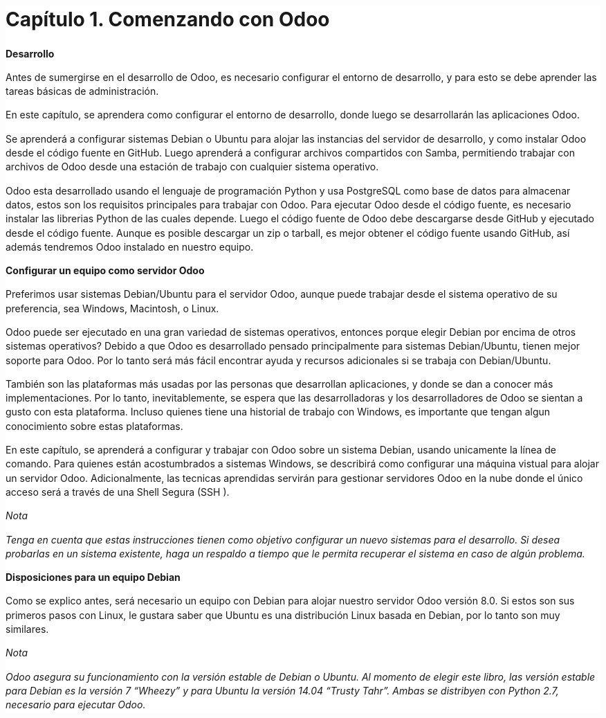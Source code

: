 Capítulo	1.	Comenzando con Odoo
====
**Desarrollo**

Antes de sumergirse en el desarrollo de Odoo, es necesario configurar el entorno de desarrollo, y para esto se debe aprender las tareas básicas de administración.

En este capítulo,	se aprendera como configurar el entorno de desarrollo, donde luego se desarrollarán las aplicaciones Odoo. 

Se aprenderá a configurar sistemas Debian o Ubuntu para alojar las instancias del servidor de desarrollo, y como instalar Odoo desde el código fuente en GitHub.	Luego aprenderá a configurar archivos compartidos con	Samba, permitiendo trabajar con archivos de Odoo desde una estación de trabajo con cualquier sistema operativo.

Odoo esta desarrollado usando el lenguaje de programación Python y usa PostgreSQL como base de datos para almacenar datos, estos son los requisitos principales para trabajar con Odoo. Para ejecutar Odoo desde el código fuente, es necesario instalar las librerias Python de las cuales depende. Luego el código fuente de Odoo debe descargarse desde GitHub y ejecutado desde el código fuente. Aunque es posible descargar un	zip	o	tarball,	es mejor obtener el código fuente usando GitHub,	así además tendremos Odoo instalado en nuestro equipo.

**Configurar un equipo como servidor Odoo**

Preferimos usar sistemas Debian/Ubuntu	para el servidor Odoo,	 aunque puede trabajar desde el sistema operativo de su preferencia, sea Windows,	Macintosh,	o	Linux.

Odoo puede ser ejecutado en una gran variedad de sistemas operativos, entonces porque elegir Debian por encima de otros sistemas operativos? Debido a que Odoo es desarrollado pensado principalmente para sistemas Debian/Ubuntu, tienen mejor soporte para Odoo. Por lo tanto será más fácil encontrar ayuda y recursos adicionales si se trabaja con Debian/Ubuntu.

También son las plataformas más usadas por las personas que desarrollan aplicaciones, y donde se dan a conocer más implementaciones. Por lo tanto, inevitablemente, se espera que las desarrolladoras y los desarrolladores de Odoo se sientan a gusto con esta plataforma. Incluso quienes tiene una historial de trabajo con Windows, es importante que tengan algun conocimiento sobre estas plataformas.

En este capítulo, se aprenderá a configurar y trabajar con Odoo sobre un sistema Debian, usando unicamente la línea de comando. Para quienes están acostumbrados a sistemas Windows,	se describirá como configurar una máquina vistual para alojar un servidor Odoo.	Adicionalmente, las tecnicas aprendidas servirán para gestionar servidores Odoo en la nube donde el único acceso será a través de una Shell Segura 	(SSH ).

*Nota*

*Tenga en cuenta que estas instrucciones tienen como objetivo configurar un nuevo sistemas para el desarrollo. Si desea probarlas en un sistema existente, haga un respaldo a tiempo que le permita recuperar el sistema en caso de algún problema.*

**Disposiciones para un equipo Debian**

Como se explico antes, será necesario un equipo con Debian para alojar nuestro servidor Odoo versión 8.0.	Si estos son sus primeros pasos con Linux, le gustara saber que Ubuntu es una distribución Linux basada en Debian, por lo tanto son muy similares.

*Nota*

*Odoo asegura su funcionamiento con la versión estable de Debian o Ubuntu. Al momento de elegir este libro, las versión estable para Debian es la versión 7	“Wheezy”	y para	Ubuntu	la versión 14.04	“Trusty	Tahr”. Ambas se distribyen con Python	2.7,	necesario para ejecutar	Odoo.*

